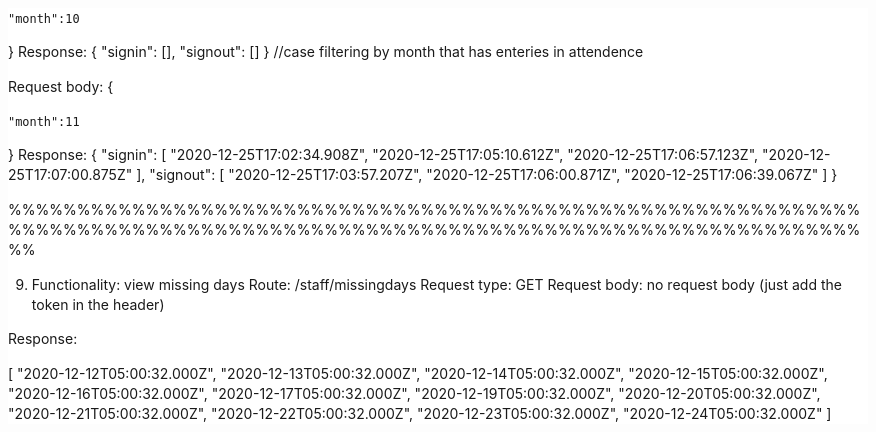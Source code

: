     "month":10
     
}
Response: 
{
    "signin": [],
    "signout": []
}
//case filtering by month that has enteries in attendence

Request body:
{
     
    "month":11
     
}
Response: 
{
    "signin": [
        "2020-12-25T17:02:34.908Z",
        "2020-12-25T17:05:10.612Z",
        "2020-12-25T17:06:57.123Z",
        "2020-12-25T17:07:00.875Z"
    ],
    "signout": [
        "2020-12-25T17:03:57.207Z",
        "2020-12-25T17:06:00.871Z",
        "2020-12-25T17:06:39.067Z"
    ]
}




%%%%%%%%%%%%%%%%%%%%%%%%%%%%%%%%%%%%%%%%%%%%%%%%%%%%%%%%%%%%%%%%%%%%%%%%%%%%%%%%%%%%%%%%%%%%%%%%%%%%%%%%%%%%%%%%%%%%%%%%%%%%%%

9) Functionality:  view missing days
Route: /staff/missingdays
Request type: GET
Request body: no request body (just add the token in the header)

Response:

[
    "2020-12-12T05:00:32.000Z",
    "2020-12-13T05:00:32.000Z",
    "2020-12-14T05:00:32.000Z",
    "2020-12-15T05:00:32.000Z",
    "2020-12-16T05:00:32.000Z",
    "2020-12-17T05:00:32.000Z",
    "2020-12-19T05:00:32.000Z",
    "2020-12-20T05:00:32.000Z",
    "2020-12-21T05:00:32.000Z",
    "2020-12-22T05:00:32.000Z",
    "2020-12-23T05:00:32.000Z",
    "2020-12-24T05:00:32.000Z"
]
